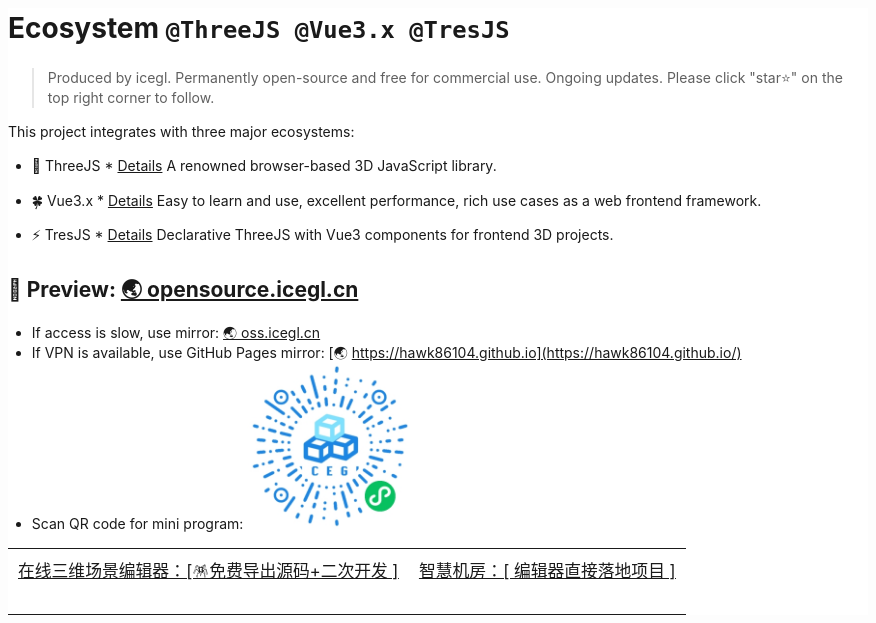 # Ecosystem `@ThreeJS @Vue3.x @TresJS`

> Produced by icegl. Permanently open-source and free for commercial use. Ongoing updates. Please click "star⭐" on the top right corner to follow.

This project integrates with three major ecosystems:

- 🎠 ThreeJS \* [Details](https://threejs.org) A renowned browser-based 3D JavaScript library.

- 🍀 Vue3.x \* [Details](https://vuejs.org) Easy to learn and use, excellent performance, rich use cases as a web frontend framework.

- ⚡ TresJS \* [Details](https://tresjs.org) Declarative ThreeJS with Vue3 components for frontend 3D projects.

## 🏥 Preview: [🌏 opensource.icegl.cn](https://opensource.icegl.cn)

- If access is slow, use mirror: [🌏 oss.icegl.cn](http://oss.icegl.cn/)
- If VPN is available, use GitHub Pages mirror: [🌏 https://hawk86104.github.io](https://hawk86104.github.io/)
- Scan QR code for mini program: <img src="./preview/miniqr.jpg" width="166" alt="tres.js webgl three.js">


<table style="border: none; width: 100%; text-align: center;">
  <tr>
    <td style="padding:10px;font-size:1.2em;">
      <a href="https://oss.icegl.cn/p/zone3Deditor/#/plugins/zone3Deditor/index">
        在线三维场景编辑器：[🪅免费导出源码+二次开发 ]
      </a>
    </td>
    <td style="padding:10px;font-size:1.2em;">
      <a href="https://www.icegl.cn/tvtstore/zoneMachinRoom">
        智慧机房：[ 编辑器直接落地项目 ]
      </a>
    </td>
  </tr>
  <tr>
    <td style="padding: 10px;">
      <a href="https://oss.icegl.cn/p/zone3Deditor/#/plugins/zone3Deditor/index" style="display:block;max-width:100%;">